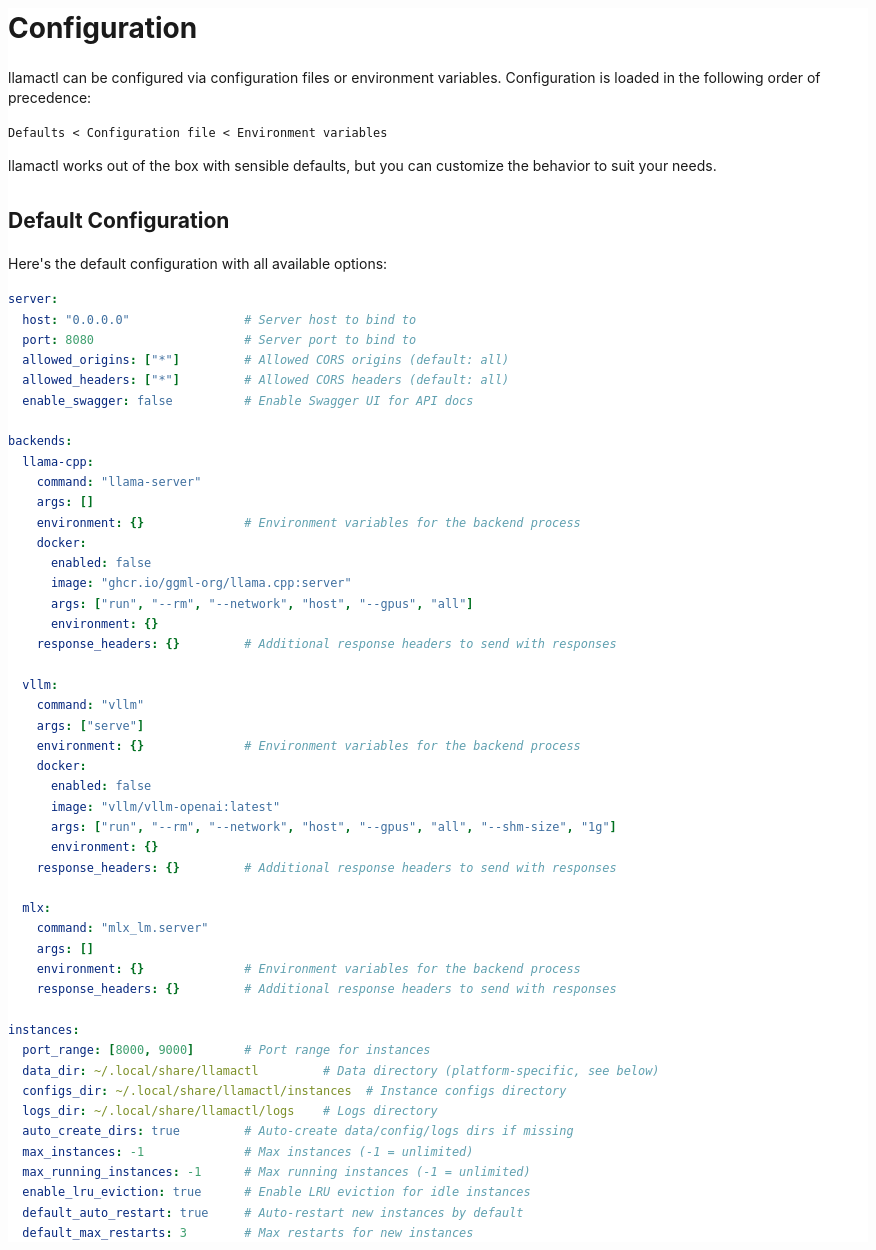 # Configuration

llamactl can be configured via configuration files or environment variables. Configuration is loaded in the following order of precedence:

```
Defaults < Configuration file < Environment variables
```

llamactl works out of the box with sensible defaults, but you can customize the behavior to suit your needs.

## Default Configuration

Here's the default configuration with all available options:

```yaml
server:
  host: "0.0.0.0"                # Server host to bind to
  port: 8080                     # Server port to bind to
  allowed_origins: ["*"]         # Allowed CORS origins (default: all)
  allowed_headers: ["*"]         # Allowed CORS headers (default: all)
  enable_swagger: false          # Enable Swagger UI for API docs

backends:
  llama-cpp:
    command: "llama-server"
    args: []
    environment: {}              # Environment variables for the backend process
    docker:
      enabled: false
      image: "ghcr.io/ggml-org/llama.cpp:server"
      args: ["run", "--rm", "--network", "host", "--gpus", "all"]
      environment: {}
    response_headers: {}         # Additional response headers to send with responses

  vllm:
    command: "vllm"
    args: ["serve"]
    environment: {}              # Environment variables for the backend process
    docker:
      enabled: false
      image: "vllm/vllm-openai:latest"
      args: ["run", "--rm", "--network", "host", "--gpus", "all", "--shm-size", "1g"]
      environment: {}
    response_headers: {}         # Additional response headers to send with responses

  mlx:
    command: "mlx_lm.server"
    args: []
    environment: {}              # Environment variables for the backend process
    response_headers: {}         # Additional response headers to send with responses

instances:
  port_range: [8000, 9000]       # Port range for instances
  data_dir: ~/.local/share/llamactl         # Data directory (platform-specific, see below)
  configs_dir: ~/.local/share/llamactl/instances  # Instance configs directory
  logs_dir: ~/.local/share/llamactl/logs    # Logs directory
  auto_create_dirs: true         # Auto-create data/config/logs dirs if missing
  max_instances: -1              # Max instances (-1 = unlimited)
  max_running_instances: -1      # Max running instances (-1 = unlimited)
  enable_lru_eviction: true      # Enable LRU eviction for idle instances
  default_auto_restart: true     # Auto-restart new instances by default
  default_max_restarts: 3        # Max restarts for new instances
```